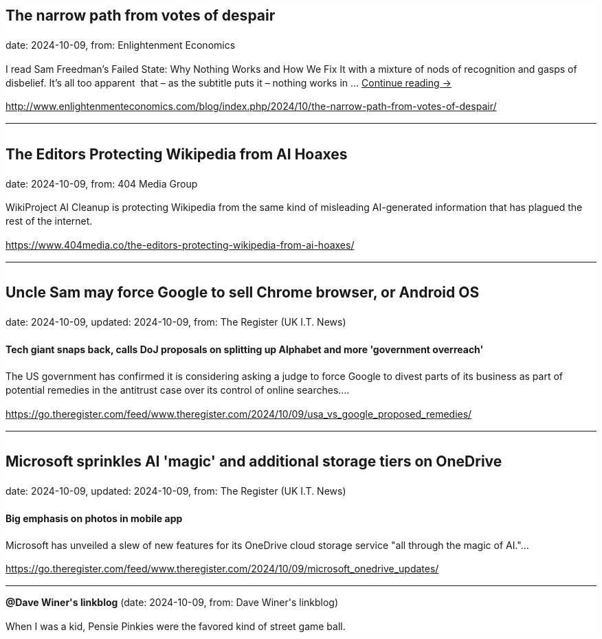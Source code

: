 
## The narrow path from votes of despair

date: 2024-10-09, from: Enlightenment Economics

I read Sam Freedman&#8217;s Failed State: Why Nothing Works and How We Fix It with a mixture of nods of recognition and gasps of disbelief. It&#8217;s all too apparent  that &#8211; as the subtitle puts it &#8211; nothing works in &#8230; <a href="http://www.enlightenmenteconomics.com/blog/index.php/2024/10/the-narrow-path-from-votes-of-despair/">Continue reading <span class="meta-nav">&#8594;</span></a> 

<http://www.enlightenmenteconomics.com/blog/index.php/2024/10/the-narrow-path-from-votes-of-despair/>

---

## The Editors Protecting Wikipedia from AI Hoaxes

date: 2024-10-09, from: 404 Media Group

WikiProject AI Cleanup is protecting Wikipedia from the same kind of misleading AI-generated information that has plagued the rest of the internet. 

<https://www.404media.co/the-editors-protecting-wikipedia-from-ai-hoaxes/>

---

## Uncle Sam may force Google to sell Chrome browser, or Android OS

date: 2024-10-09, updated: 2024-10-09, from: The Register (UK I.T. News)

<h4>Tech giant snaps back, calls DoJ proposals on splitting up Alphabet and more 'government overreach'</h4> <p>The US government has confirmed it is considering asking a judge to force Google to divest parts of its business as part of potential remedies in the antitrust case over its control of online searches.…</p> 

<https://go.theregister.com/feed/www.theregister.com/2024/10/09/usa_vs_google_proposed_remedies/>

---

## Microsoft sprinkles AI 'magic' and additional storage tiers on OneDrive

date: 2024-10-09, updated: 2024-10-09, from: The Register (UK I.T. News)

<h4>Big emphasis on photos in mobile app</h4> <p>Microsoft has unveiled a slew of new features for its OneDrive cloud storage service "all through the magic of AI."…</p> <p></p> 

<https://go.theregister.com/feed/www.theregister.com/2024/10/09/microsoft_onedrive_updates/>

---

**@Dave Winer's linkblog** (date: 2024-10-09, from: Dave Winer's linkblog)

When I was a kid, Pensie Pinkies were the favored kind of street game ball. 
